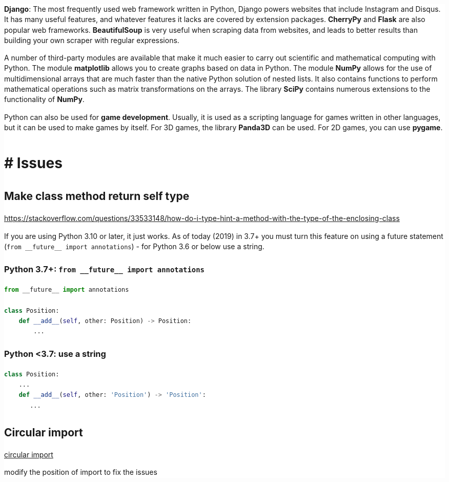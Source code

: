 **Django**: The most frequently used web framework written in Python, Django powers websites that include Instagram and Disqus. It has many useful features, and whatever features it lacks are covered by extension packages.
**CherryPy** and **Flask** are also popular web frameworks.
**BeautifulSoup** is very useful when scraping data from websites, and leads to better results than building your own scraper with regular expressions.

A number of third-party modules are available that make it much easier to carry out scientific and mathematical computing with Python.
The module **matplotlib** allows you to create graphs based on data in Python.
The module **NumPy** allows for the use of multidimensional arrays that are much faster than the native Python solution of nested lists. It also contains functions to perform mathematical operations such as matrix transformations on the arrays.
The library **SciPy** contains numerous extensions to the functionality of **NumPy**.

Python can also be used for **game development**.
Usually, it is used as a scripting language for games written in other languages, but it can be used to make games by itself.
For 3D games, the library **Panda3D** can be used. For 2D games, you can use **pygame**.

# # Issues

## Make class method return self type

https://stackoverflow.com/questions/33533148/how-do-i-type-hint-a-method-with-the-type-of-the-enclosing-class

If you are using Python 3.10 or later, it just works. As of today (2019) in 3.7+ you must turn this feature on using a future statement (`from __future__ import annotations`) - for Python 3.6 or below use a string.

### Python 3.7+: `from __future__ import annotations`

```python
from __future__ import annotations

class Position:
    def __add__(self, other: Position) -> Position:
        ...
```

### Python <3.7: use a string

```python
class Position:
    ...
    def __add__(self, other: 'Position') -> 'Position':
       ...
```

## Circular import

[circular import](https://zhuanlan.zhihu.com/p/66228942)

modify the position of import to fix the issues
